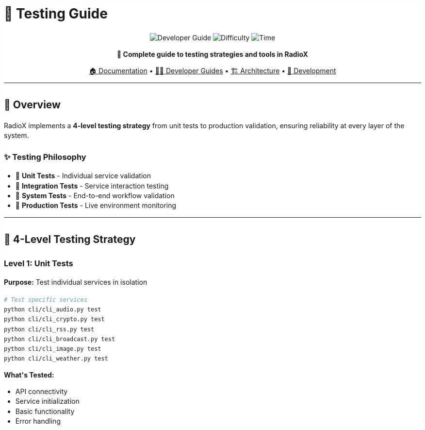 # 🧪 Testing Guide

<div align="center">

![Developer Guide](https://img.shields.io/badge/guide-developer-purple)
![Difficulty](https://img.shields.io/badge/difficulty-intermediate-yellow)
![Time](https://img.shields.io/badge/time-15%20min-orange)

**🔬 Complete guide to testing strategies and tools in RadioX**

[🏠 Documentation](../) • [👨‍💻 Developer Guides](../README.md#-developer-guides) • [🏗️ Architecture](architecture.md) • [🔧 Development](development.md)

</div>

---

## 🎯 Overview

RadioX implements a **4-level testing strategy** from unit tests to production validation, ensuring reliability at every layer of the system.

### ✨ **Testing Philosophy**
- 🔬 **Unit Tests** - Individual service validation
- 🔗 **Integration Tests** - Service interaction testing
- 🎯 **System Tests** - End-to-end workflow validation
- 🚀 **Production Tests** - Live environment monitoring

---

## 🔬 4-Level Testing Strategy

### **Level 1: Unit Tests**

**Purpose:** Test individual services in isolation

```bash
# Test specific services
python cli/cli_audio.py test
python cli/cli_crypto.py test
python cli/cli_rss.py test
python cli/cli_broadcast.py test
python cli/cli_image.py test
python cli/cli_weather.py test
```

**What's Tested:**
- API connectivity
- Service initialization
- Basic functionality
- Error handling
